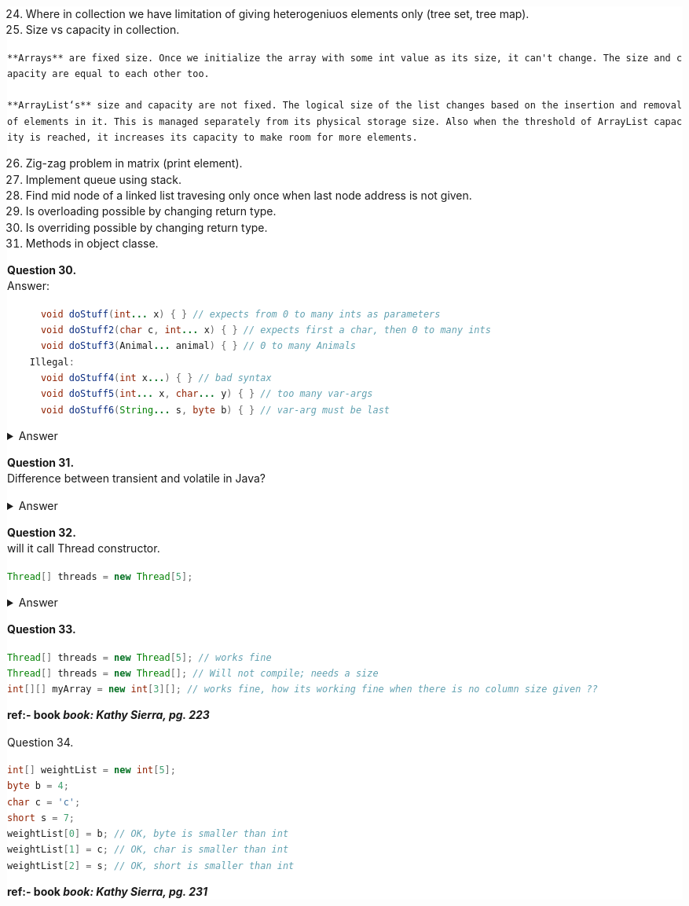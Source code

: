 
24. Where in collection we have limitation of giving heterogeniuos elements only (tree set, tree map).  
25. Size vs capacity in collection.  
```
**Arrays** are fixed size. Once we initialize the array with some int value as its size, it can't change. The size and capacity are equal to each other too.

**ArrayList‘s** size and capacity are not fixed. The logical size of the list changes based on the insertion and removal of elements in it. This is managed separately from its physical storage size. Also when the threshold of ArrayList capacity is reached, it increases its capacity to make room for more elements.
```
26. Zig-zag problem in matrix (print element).  
27. Implement queue using stack.  
28. Find mid node of a linked list travesing only once when last node address is not given.  
29. Is overloading possible by changing return type.  
30. Is overriding possible by changing return type.  
31. Methods in object classe.   

**Question 30.**  
Answer:  
``` java
      void doStuff(int... x) { } // expects from 0 to many ints as parameters
      void doStuff2(char c, int... x) { } // expects first a char, then 0 to many ints  
      void doStuff3(Animal... animal) { } // 0 to many Animals
    Illegal:
      void doStuff4(int x...) { } // bad syntax
      void doStuff5(int... x, char... y) { } // too many var-args
      void doStuff6(String... s, byte b) { } // var-arg must be last
```      
<details><summary>Answer</summary></details>
	
**Question 31.**  
Difference between transient and volatile in Java?  
<details><summary>Answer</summary></details>

**Question 32.**  
will it call Thread constructor.
``` java
Thread[] threads = new Thread[5];
```
<details><summary>Answer</summary></details>  
  
**Question 33.**   
``` java
Thread[] threads = new Thread[5]; // works fine
Thread[] threads = new Thread[]; // Will not compile; needs a size
int[][] myArray = new int[3][]; // works fine, how its working fine when there is no column size given ??
```
**ref:- book *book: Kathy Sierra, pg. 223***  

Question 34.  
``` java
int[] weightList = new int[5];
byte b = 4;
char c = 'c';
short s = 7;
weightList[0] = b; // OK, byte is smaller than int
weightList[1] = c; // OK, char is smaller than int
weightList[2] = s; // OK, short is smaller than int
```
**ref:- book *book: Kathy Sierra, pg. 231***  
